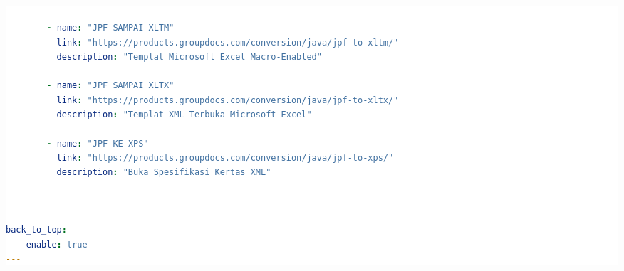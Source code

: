 ```yaml

        - name: "JPF SAMPAI XLTM"
          link: "https://products.groupdocs.com/conversion/java/jpf-to-xltm/"
          description: "Templat Microsoft Excel Macro-Enabled"

        - name: "JPF SAMPAI XLTX"
          link: "https://products.groupdocs.com/conversion/java/jpf-to-xltx/"
          description: "Templat XML Terbuka Microsoft Excel"

        - name: "JPF KE XPS"
          link: "https://products.groupdocs.com/conversion/java/jpf-to-xps/"
          description: "Buka Spesifikasi Kertas XML"



back_to_top:
    enable: true
---
```

